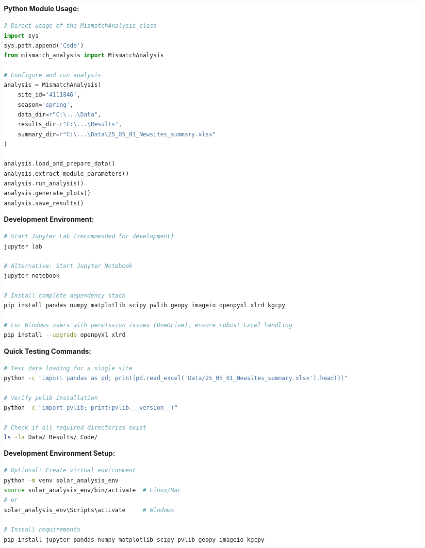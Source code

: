 **Python Module Usage:**
```python
# Direct usage of the MismatchAnalysis class
import sys
sys.path.append('Code')
from mismatch_analysis import MismatchAnalysis

# Configure and run analysis
analysis = MismatchAnalysis(
    site_id='4111846', 
    season='spring',
    data_dir=r"C:\...\Data",
    results_dir=r"C:\...\Results", 
    summary_dir=r"C:\...\Data\25_05_01_Newsites_summary.xlsx"
)

analysis.load_and_prepare_data()
analysis.extract_module_parameters() 
analysis.run_analysis()
analysis.generate_plots()
analysis.save_results()
```

**Development Environment:**
```bash
# Start Jupyter Lab (recommended for development)
jupyter lab

# Alternative: Start Jupyter Notebook
jupyter notebook

# Install complete dependency stack
pip install pandas numpy matplotlib scipy pvlib geopy imageio openpyxl xlrd kgcpy

# For Windows users with permission issues (OneDrive), ensure robust Excel handling
pip install --upgrade openpyxl xlrd
```

**Quick Testing Commands:**
```bash
# Test data loading for a single site
python -c "import pandas as pd; print(pd.read_excel('Data/25_05_01_Newsites_summary.xlsx').head())"

# Verify pvlib installation
python -c "import pvlib; print(pvlib.__version__)"

# Check if all required directories exist
ls -la Data/ Results/ Code/
```

**Development Environment Setup:**
```bash
# Optional: Create virtual environment
python -m venv solar_analysis_env
source solar_analysis_env/bin/activate  # Linux/Mac
# or
solar_analysis_env\Scripts\activate     # Windows

# Install requirements
pip install jupyter pandas numpy matplotlib scipy pvlib geopy imageio kgcpy
```
